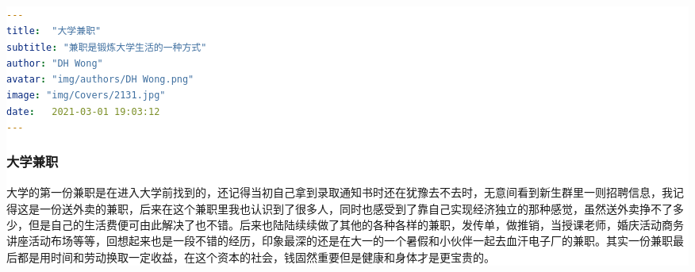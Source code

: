 ```yaml
---
title:  "大学兼职"
subtitle: "兼职是锻炼大学生活的一种方式"
author: "DH Wong"
avatar: "img/authors/DH Wong.png"
image: "img/Covers/2131.jpg"
date:   2021-03-01 19:03:12
---
```


### 大学兼职 
大学的第一份兼职是在进入大学前找到的，还记得当初自己拿到录取通知书时还在犹豫去不去时，无意间看到新生群里一则招聘信息，我记得这是一份送外卖的兼职，后来在这个兼职里我也认识到了很多人，同时也感受到了靠自己实现经济独立的那种感觉，虽然送外卖挣不了多少，但是自己的生活费便可由此解决了也不错。后来也陆陆续续做了其他的各种各样的兼职，发传单，做推销，当授课老师，婚庆活动商务讲座活动布场等等，回想起来也是一段不错的经历，印象最深的还是在大一的一个暑假和小伙伴一起去血汗电子厂的兼职。其实一份兼职最后都是用时间和劳动换取一定收益，在这个资本的社会，钱固然重要但是健康和身体才是更宝贵的。

